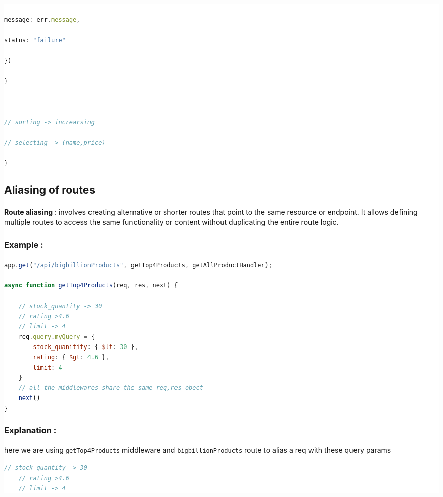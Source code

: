 ```js

message: err.message,

status: "failure"

})

}

  

// sorting -> increarsing

// selecting -> (name,price)

}
```

## Aliasing of routes
**Route aliasing** : involves creating alternative or shorter routes that point to the same resource or endpoint. It allows defining multiple routes to access the same functionality or content without duplicating the entire route logic.

### Example :

```js
app.get("/api/bigbillionProducts", getTop4Products, getAllProductHandler);

async function getTop4Products(req, res, next) {

    // stock_quantity -> 30
    // rating >4.6
    // limit -> 4 
    req.query.myQuery = {
        stock_quanitity: { $lt: 30 },
        rating: { $gt: 4.6 },
        limit: 4
    }
    // all the middlewares share the same req,res obect 
    next()
}
```

### Explanation : 
here we are using `getTop4Products` middleware  and `bigbillionProducts` route to alias a req with these query params 

```js
// stock_quantity -> 30
    // rating >4.6
    // limit -> 4 
```